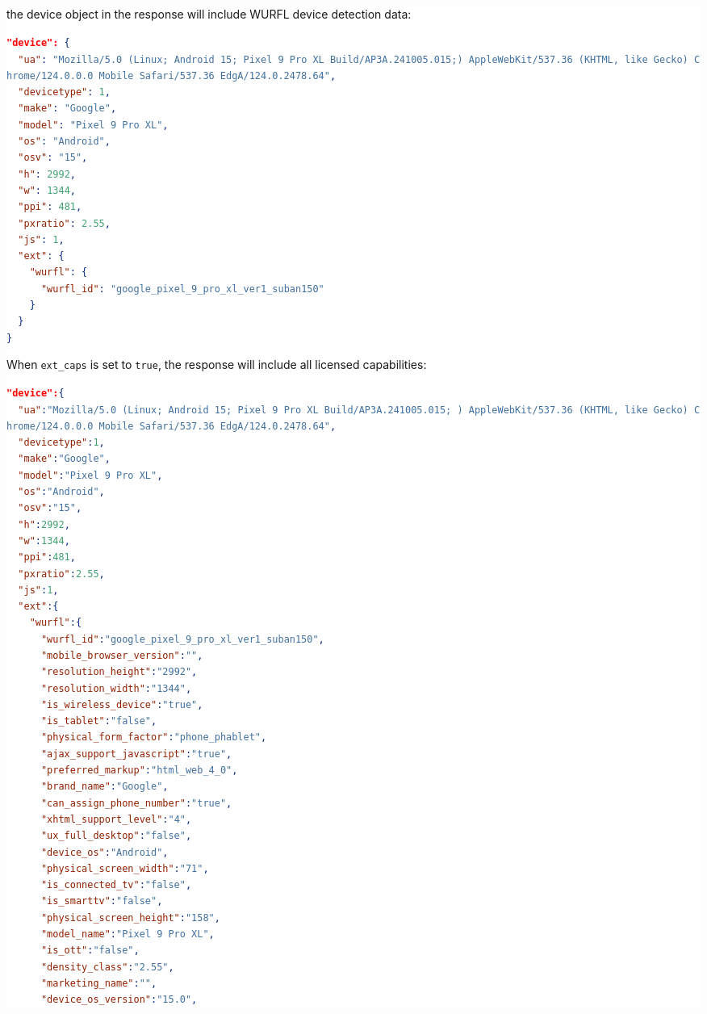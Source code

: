 the device object in the response will include WURFL device detection data:

```json
"device": {
  "ua": "Mozilla/5.0 (Linux; Android 15; Pixel 9 Pro XL Build/AP3A.241005.015;) AppleWebKit/537.36 (KHTML, like Gecko) Chrome/124.0.0.0 Mobile Safari/537.36 EdgA/124.0.2478.64",
  "devicetype": 1,
  "make": "Google",
  "model": "Pixel 9 Pro XL",
  "os": "Android",
  "osv": "15",
  "h": 2992,
  "w": 1344,
  "ppi": 481,
  "pxratio": 2.55,
  "js": 1,
  "ext": {
    "wurfl": {
      "wurfl_id": "google_pixel_9_pro_xl_ver1_suban150"
    }
  }
}
```

When `ext_caps` is set to `true`, the response will include all licensed capabilities:

```json
"device":{
  "ua":"Mozilla/5.0 (Linux; Android 15; Pixel 9 Pro XL Build/AP3A.241005.015; ) AppleWebKit/537.36 (KHTML, like Gecko) Chrome/124.0.0.0 Mobile Safari/537.36 EdgA/124.0.2478.64",
  "devicetype":1,
  "make":"Google",
  "model":"Pixel 9 Pro XL",
  "os":"Android",
  "osv":"15",
  "h":2992,
  "w":1344,
  "ppi":481,
  "pxratio":2.55,
  "js":1,
  "ext":{
    "wurfl":{
      "wurfl_id":"google_pixel_9_pro_xl_ver1_suban150",
      "mobile_browser_version":"",
      "resolution_height":"2992",
      "resolution_width":"1344",
      "is_wireless_device":"true",
      "is_tablet":"false",
      "physical_form_factor":"phone_phablet",
      "ajax_support_javascript":"true",
      "preferred_markup":"html_web_4_0",
      "brand_name":"Google",
      "can_assign_phone_number":"true",
      "xhtml_support_level":"4",
      "ux_full_desktop":"false",
      "device_os":"Android",
      "physical_screen_width":"71",
      "is_connected_tv":"false",
      "is_smarttv":"false",
      "physical_screen_height":"158",
      "model_name":"Pixel 9 Pro XL",
      "is_ott":"false",
      "density_class":"2.55",
      "marketing_name":"",
      "device_os_version":"15.0",
```